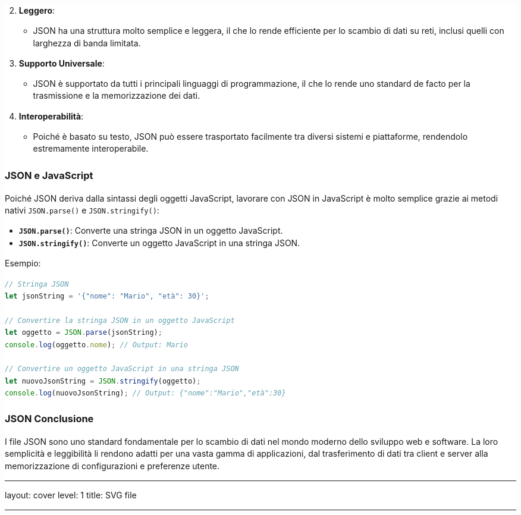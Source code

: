 2. **Leggero**:
   - JSON ha una struttura molto semplice e leggera, il che lo rende efficiente per lo scambio di dati su reti, inclusi quelli con larghezza di banda limitata.

3. **Supporto Universale**:
   - JSON è supportato da tutti i principali linguaggi di programmazione, il che lo rende uno standard de facto per la trasmissione e la memorizzazione dei dati.

4. **Interoperabilità**:
   - Poiché è basato su testo, JSON può essere trasportato facilmente tra diversi sistemi e piattaforme, rendendolo estremamente interoperabile.

### JSON e JavaScript

Poiché JSON deriva dalla sintassi degli oggetti JavaScript, lavorare con JSON in JavaScript è molto semplice grazie ai metodi nativi `JSON.parse()` e `JSON.stringify()`:

- **`JSON.parse()`**: Converte una stringa JSON in un oggetto JavaScript.
- **`JSON.stringify()`**: Converte un oggetto JavaScript in una stringa JSON.

Esempio:

```js
// Stringa JSON
let jsonString = '{"nome": "Mario", "età": 30}';

// Convertire la stringa JSON in un oggetto JavaScript
let oggetto = JSON.parse(jsonString);
console.log(oggetto.nome); // Output: Mario

// Convertire un oggetto JavaScript in una stringa JSON
let nuovoJsonString = JSON.stringify(oggetto);
console.log(nuovoJsonString); // Output: {"nome":"Mario","età":30}
```

### JSON Conclusione

I file JSON sono uno standard fondamentale per lo scambio di dati nel mondo moderno dello sviluppo web e software. La loro semplicità e leggibilità li rendono adatti per una vasta gamma di applicazioni, dal trasferimento di dati tra client e server alla memorizzazione di configurazioni e preferenze utente.
</div>

<style>
.scrollable {
  max-height: 300px; /* Altezza massima dell'area scrollabile */
  overflow-y: auto;  /* Abilita lo scroll verticale */
  padding: 1em;      /* Aggiungi un po' di padding */
  border: 1px solid #ccc; /* Aggiungi un bordo per evidenziare l'area scrollabile */
}
</style>

---
layout: cover
level: 1
title: SVG file

---